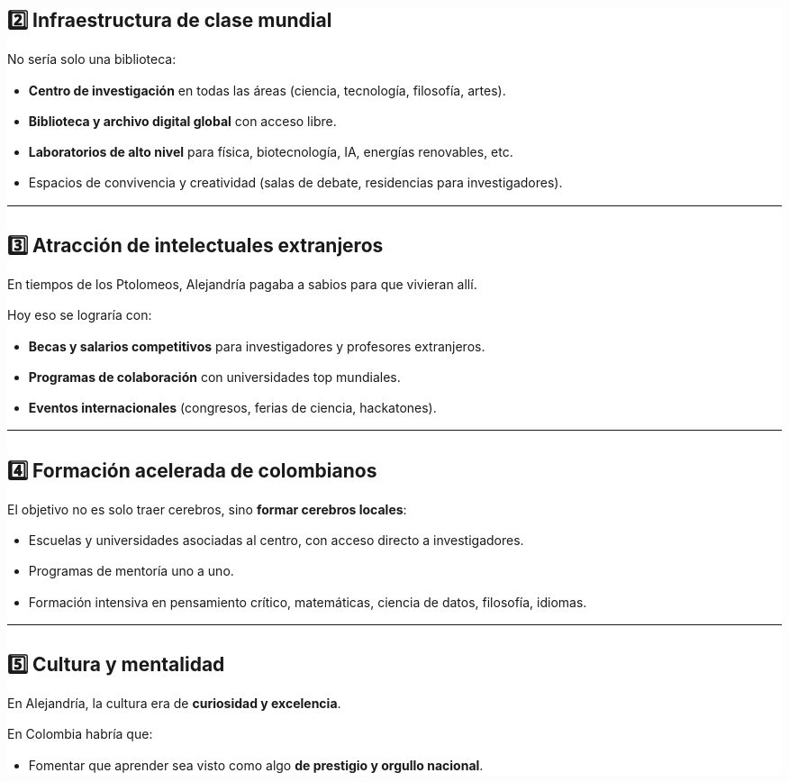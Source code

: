 
## 2️⃣ Infraestructura de clase mundial

No sería solo una biblioteca:

* **Centro de investigación** en todas las áreas (ciencia,
tecnología, filosofía, artes).

* **Biblioteca y archivo digital global** con acceso libre.

* **Laboratorios de alto nivel** para física, biotecnología, IA,
energías renovables, etc.

* Espacios de convivencia y creatividad (salas de debate, residencias
para investigadores).

---

## 3️⃣ Atracción de intelectuales extranjeros

En tiempos de los Ptolomeos, Alejandría pagaba a sabios para que
vivieran allí.

Hoy eso se lograría con:

* **Becas y salarios competitivos** para investigadores y profesores
extranjeros.

* **Programas de colaboración** con universidades top mundiales.

* **Eventos internacionales** (congresos, ferias de ciencia,
hackatones).

---

## 4️⃣ Formación acelerada de colombianos

El objetivo no es solo traer cerebros, sino **formar cerebros
locales**:

* Escuelas y universidades asociadas al centro, con acceso directo a
investigadores.

* Programas de mentoría uno a uno.

* Formación intensiva en pensamiento crítico, matemáticas, ciencia de
datos, filosofía, idiomas.

---

## 5️⃣ Cultura y mentalidad

En Alejandría, la cultura era de **curiosidad y excelencia**.

En Colombia habría que:

* Fomentar que aprender sea visto como algo **de prestigio y orgullo
nacional**.
